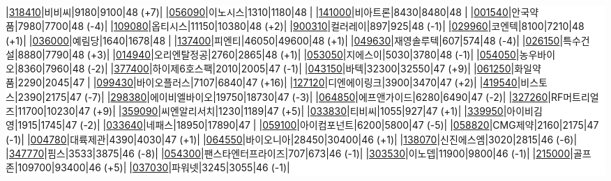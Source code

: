 |[318410](https://finance.daum.net/quotes/A318410)|비비씨|9180|9100|48 (+7)|
|[056090](https://finance.daum.net/quotes/A056090)|이노시스|1310|1180|48 |
|[141000](https://finance.daum.net/quotes/A141000)|비아트론|8430|8480|48 |
|[001540](https://finance.daum.net/quotes/A001540)|안국약품|7980|7700|48 (-4)|
|[109080](https://finance.daum.net/quotes/A109080)|옵티시스|11150|10380|48 (+2)|
|[900310](https://finance.daum.net/quotes/A900310)|컬러레이|897|925|48 (-1)|
|[029960](https://finance.daum.net/quotes/A029960)|코엔텍|8100|7210|48 (+1)|
|[036000](https://finance.daum.net/quotes/A036000)|예림당|1640|1678|48 |
|[137400](https://finance.daum.net/quotes/A137400)|피엔티|46050|49600|48 (+1)|
|[049630](https://finance.daum.net/quotes/A049630)|재영솔루텍|607|574|48 (-4)|
|[026150](https://finance.daum.net/quotes/A026150)|특수건설|8880|7790|48 (+3)|
|[014940](https://finance.daum.net/quotes/A014940)|오리엔탈정공|2760|2865|48 (+1)|
|[053050](https://finance.daum.net/quotes/A053050)|지에스이|5030|3780|48 (-1)|
|[054050](https://finance.daum.net/quotes/A054050)|농우바이오|8360|7960|48 (-2)|
|[377400](https://finance.daum.net/quotes/A377400)|하이제6호스팩|2010|2005|47 (-1)|
|[043150](https://finance.daum.net/quotes/A043150)|바텍|32300|32550|47 (+9)|
|[061250](https://finance.daum.net/quotes/A061250)|화일약품|2290|2045|47 |
|[099430](https://finance.daum.net/quotes/A099430)|바이오플러스|7107|6840|47 (+16)|
|[127120](https://finance.daum.net/quotes/A127120)|디엔에이링크|3900|3470|47 (+2)|
|[419540](https://finance.daum.net/quotes/A419540)|비스토스|2390|2175|47 (-7)|
|[298380](https://finance.daum.net/quotes/A298380)|에이비엘바이오|19750|18730|47 (-3)|
|[064850](https://finance.daum.net/quotes/A064850)|에프앤가이드|6280|6490|47 (-2)|
|[327260](https://finance.daum.net/quotes/A327260)|RF머트리얼즈|11700|10230|47 (+9)|
|[359090](https://finance.daum.net/quotes/A359090)|씨엔알리서치|1230|1189|47 (+5)|
|[033830](https://finance.daum.net/quotes/A033830)|티비씨|1055|927|47 (+1)|
|[339950](https://finance.daum.net/quotes/A339950)|아이비김영|1915|1745|47 (-2)|
|[033640](https://finance.daum.net/quotes/A033640)|네패스|18950|17890|47 |
|[059100](https://finance.daum.net/quotes/A059100)|아이컴포넌트|6200|5800|47 (-5)|
|[058820](https://finance.daum.net/quotes/A058820)|CMG제약|2160|2175|47 (-1)|
|[004780](https://finance.daum.net/quotes/A004780)|대륙제관|4390|4030|47 (+1)|
|[064550](https://finance.daum.net/quotes/A064550)|바이오니아|28450|30400|46 (+1)|
|[138070](https://finance.daum.net/quotes/A138070)|신진에스엠|3020|2815|46 (-6)|
|[347770](https://finance.daum.net/quotes/A347770)|핌스|3533|3875|46 (-8)|
|[054300](https://finance.daum.net/quotes/A054300)|팬스타엔터프라이즈|707|673|46 (-1)|
|[303530](https://finance.daum.net/quotes/A303530)|이노뎁|11900|9800|46 (-1)|
|[215000](https://finance.daum.net/quotes/A215000)|골프존|109700|93400|46 (+5)|
|[037030](https://finance.daum.net/quotes/A037030)|파워넷|3245|3055|46 (-1)|